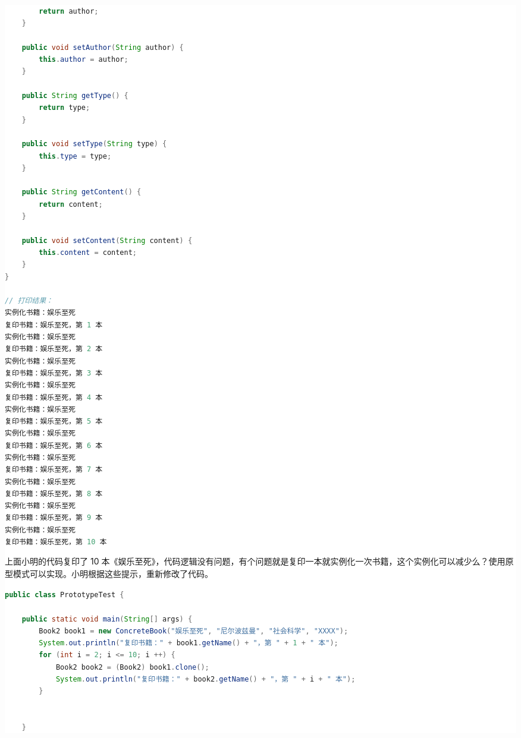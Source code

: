 ``` java
        return author;
    }

    public void setAuthor(String author) {
        this.author = author;
    }

    public String getType() {
        return type;
    }

    public void setType(String type) {
        this.type = type;
    }

    public String getContent() {
        return content;
    }

    public void setContent(String content) {
        this.content = content;
    }
}

// 打印结果：
实例化书籍：娱乐至死
复印书籍：娱乐至死，第 1 本
实例化书籍：娱乐至死
复印书籍：娱乐至死，第 2 本
实例化书籍：娱乐至死
复印书籍：娱乐至死，第 3 本
实例化书籍：娱乐至死
复印书籍：娱乐至死，第 4 本
实例化书籍：娱乐至死
复印书籍：娱乐至死，第 5 本
实例化书籍：娱乐至死
复印书籍：娱乐至死，第 6 本
实例化书籍：娱乐至死
复印书籍：娱乐至死，第 7 本
实例化书籍：娱乐至死
复印书籍：娱乐至死，第 8 本
实例化书籍：娱乐至死
复印书籍：娱乐至死，第 9 本
实例化书籍：娱乐至死
复印书籍：娱乐至死，第 10 本

```

上面小明的代码复印了 10 本《娱乐至死》，代码逻辑没有问题，有个问题就是复印一本就实例化一次书籍，这个实例化可以减少么？使用原型模式可以实现。小明根据这些提示，重新修改了代码。

``` java
public class PrototypeTest {

    public static void main(String[] args) {
        Book2 book1 = new ConcreteBook("娱乐至死", "尼尔波兹曼", "社会科学", "XXXX");
        System.out.println("复印书籍：" + book1.getName() + "，第 " + 1 + " 本");
        for (int i = 2; i <= 10; i ++) {
            Book2 book2 = (Book2) book1.clone();
            System.out.println("复印书籍：" + book2.getName() + "，第 " + i + " 本");
        }


    }

```